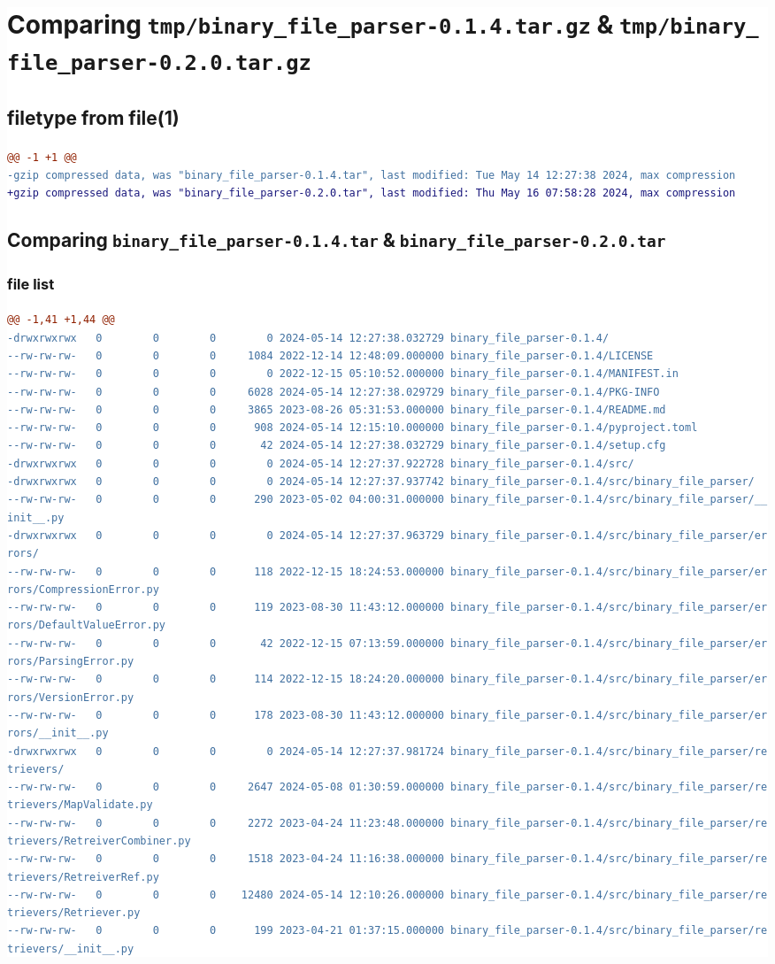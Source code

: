 # Comparing `tmp/binary_file_parser-0.1.4.tar.gz` & `tmp/binary_file_parser-0.2.0.tar.gz`

## filetype from file(1)

```diff
@@ -1 +1 @@
-gzip compressed data, was "binary_file_parser-0.1.4.tar", last modified: Tue May 14 12:27:38 2024, max compression
+gzip compressed data, was "binary_file_parser-0.2.0.tar", last modified: Thu May 16 07:58:28 2024, max compression
```

## Comparing `binary_file_parser-0.1.4.tar` & `binary_file_parser-0.2.0.tar`

### file list

```diff
@@ -1,41 +1,44 @@
-drwxrwxrwx   0        0        0        0 2024-05-14 12:27:38.032729 binary_file_parser-0.1.4/
--rw-rw-rw-   0        0        0     1084 2022-12-14 12:48:09.000000 binary_file_parser-0.1.4/LICENSE
--rw-rw-rw-   0        0        0        0 2022-12-15 05:10:52.000000 binary_file_parser-0.1.4/MANIFEST.in
--rw-rw-rw-   0        0        0     6028 2024-05-14 12:27:38.029729 binary_file_parser-0.1.4/PKG-INFO
--rw-rw-rw-   0        0        0     3865 2023-08-26 05:31:53.000000 binary_file_parser-0.1.4/README.md
--rw-rw-rw-   0        0        0      908 2024-05-14 12:15:10.000000 binary_file_parser-0.1.4/pyproject.toml
--rw-rw-rw-   0        0        0       42 2024-05-14 12:27:38.032729 binary_file_parser-0.1.4/setup.cfg
-drwxrwxrwx   0        0        0        0 2024-05-14 12:27:37.922728 binary_file_parser-0.1.4/src/
-drwxrwxrwx   0        0        0        0 2024-05-14 12:27:37.937742 binary_file_parser-0.1.4/src/binary_file_parser/
--rw-rw-rw-   0        0        0      290 2023-05-02 04:00:31.000000 binary_file_parser-0.1.4/src/binary_file_parser/__init__.py
-drwxrwxrwx   0        0        0        0 2024-05-14 12:27:37.963729 binary_file_parser-0.1.4/src/binary_file_parser/errors/
--rw-rw-rw-   0        0        0      118 2022-12-15 18:24:53.000000 binary_file_parser-0.1.4/src/binary_file_parser/errors/CompressionError.py
--rw-rw-rw-   0        0        0      119 2023-08-30 11:43:12.000000 binary_file_parser-0.1.4/src/binary_file_parser/errors/DefaultValueError.py
--rw-rw-rw-   0        0        0       42 2022-12-15 07:13:59.000000 binary_file_parser-0.1.4/src/binary_file_parser/errors/ParsingError.py
--rw-rw-rw-   0        0        0      114 2022-12-15 18:24:20.000000 binary_file_parser-0.1.4/src/binary_file_parser/errors/VersionError.py
--rw-rw-rw-   0        0        0      178 2023-08-30 11:43:12.000000 binary_file_parser-0.1.4/src/binary_file_parser/errors/__init__.py
-drwxrwxrwx   0        0        0        0 2024-05-14 12:27:37.981724 binary_file_parser-0.1.4/src/binary_file_parser/retrievers/
--rw-rw-rw-   0        0        0     2647 2024-05-08 01:30:59.000000 binary_file_parser-0.1.4/src/binary_file_parser/retrievers/MapValidate.py
--rw-rw-rw-   0        0        0     2272 2023-04-24 11:23:48.000000 binary_file_parser-0.1.4/src/binary_file_parser/retrievers/RetreiverCombiner.py
--rw-rw-rw-   0        0        0     1518 2023-04-24 11:16:38.000000 binary_file_parser-0.1.4/src/binary_file_parser/retrievers/RetreiverRef.py
--rw-rw-rw-   0        0        0    12480 2024-05-14 12:10:26.000000 binary_file_parser-0.1.4/src/binary_file_parser/retrievers/Retriever.py
--rw-rw-rw-   0        0        0      199 2023-04-21 01:37:15.000000 binary_file_parser-0.1.4/src/binary_file_parser/retrievers/__init__.py
```